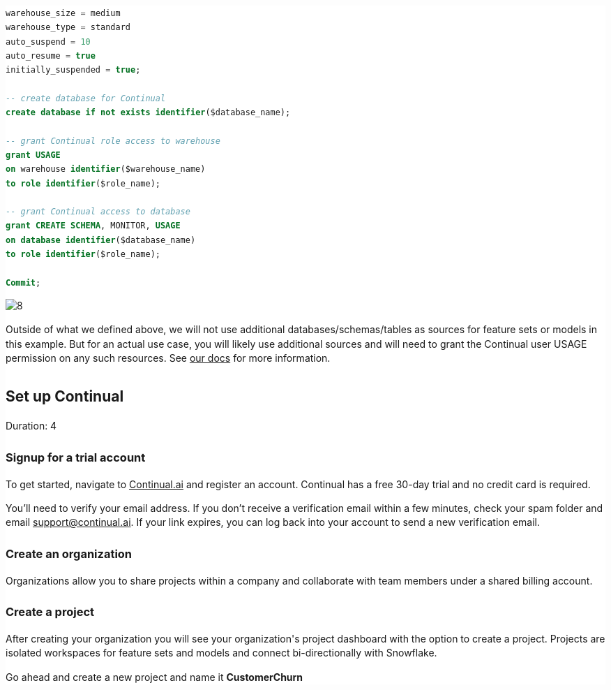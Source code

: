 ~~~sql
warehouse_size = medium
warehouse_type = standard
auto_suspend = 10
auto_resume = true
initially_suspended = true; 

-- create database for Continual
create database if not exists identifier($database_name); 

-- grant Continual role access to warehouse
grant USAGE
on warehouse identifier($warehouse_name)
to role identifier($role_name);

-- grant Continual access to database
grant CREATE SCHEMA, MONITOR, USAGE
on database identifier($database_name)
to role identifier($role_name); 

Commit;
~~~

![8](assets/8.png)

Outside of what we defined above, we will not use additional databases/schemas/tables as sources for feature sets or models in this example. But for an actual use case, you will likely use additional sources and will need to grant the Continual user USAGE permission on any such resources. See [our docs](https://docs.continual.ai/snowflake/#snowflake) for more information.

## Set up Continual
Duration: 4
### Signup for a trial account
To get started, navigate to [Continual.ai](https://cloud.continual.ai/register?utm_campaign=Snowflake%20QuickStarts&utm_source=continual%20guide) and register an account. Continual has a free 30-day trial and no credit card is required.

You’ll need to verify your email address. If you don’t receive a verification email within a few minutes, check your spam folder and email support@continual.ai. If your link expires, you can log back into your account to send a new verification email.

### Create an organization
Organizations allow you to share projects within a company and collaborate with team members under a shared billing account.

### Create a project
After creating your organization you will see your organization's project dashboard with the option to create a project. Projects are isolated workspaces for feature sets and models and connect bi-directionally with Snowflake. 

Go ahead and create a new project and name it **CustomerChurn**
